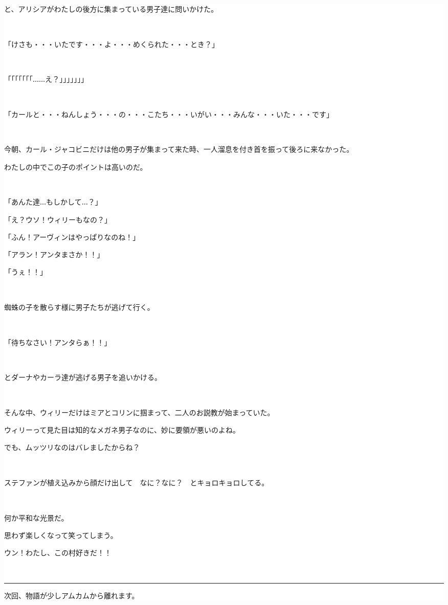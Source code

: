 と、アリシアがわたしの後方に集まっている男子達に問いかけた。

&nbsp;

「けさも・・・いたです・・・よ・・・めくられた・・・とき？」

&nbsp;

「「「「「「「……え？」」」」」」」

&nbsp;

「カールと・・・ねんしょう・・・の・・・こたち・・・いがい・・・みんな・・・いた・・・です」

&nbsp;

今朝、カール・ジャコビニだけは他の男子が集まって来た時、一人溜息を付き首を振って後ろに来なかった。

わたしの中でこの子のポイントは高いのだ。

&nbsp;

「あんた達…もしかして…？」

「え？ウソ！ウィリーもなの？」

「ふん！アーヴィンはやっぱりなのね！」

「アラン！アンタまさか！！」

「うぇ！！」

&nbsp;

蜘蛛の子を散らす様に男子たちが逃げて行く。

&nbsp;

「待ちなさい！アンタらぁ！！」

&nbsp;

とダーナやカーラ達が逃げる男子を追いかける。

&nbsp;

そんな中、ウィリーだけはミアとコリンに掴まって、二人のお説教が始まっていた。

ウィリーって見た目は知的なメガネ男子なのに、妙に要領が悪いのよね。

でも、ムッツリなのはバレましたからね？

&nbsp;

ステファンが植え込みから顔だけ出して　なに？なに？　とキョロキョロしてる。

&nbsp;

何か平和な光景だ。

思わず楽しくなって笑ってしまう。

ウン！わたし、この村好きだ！！



&nbsp;

----------------

次回、物語が少しアムカムから離れます。

